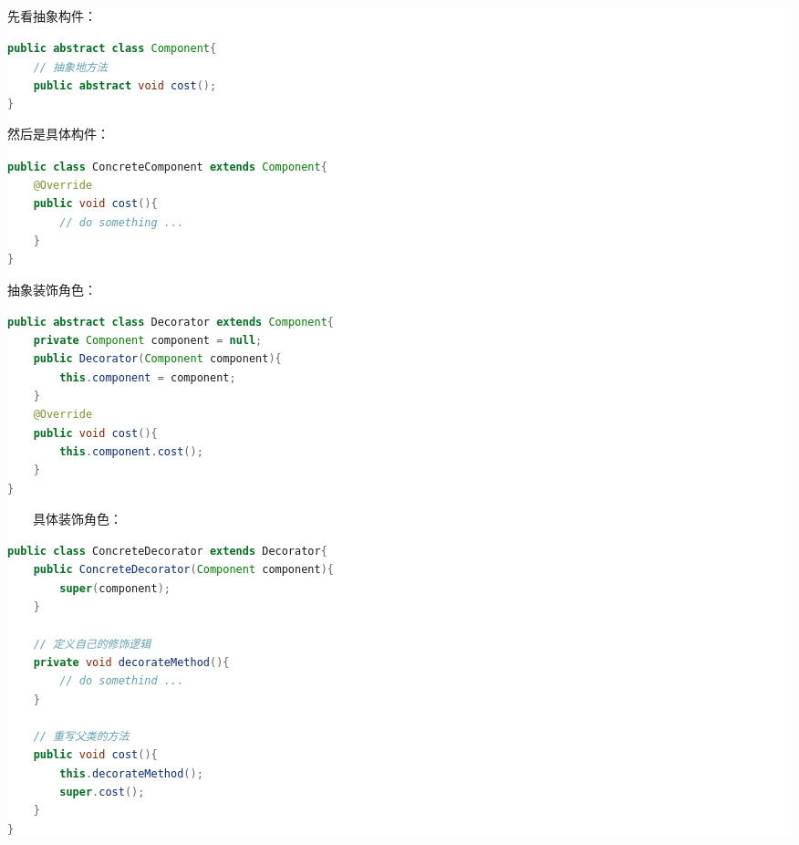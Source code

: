 先看抽象构件：

```java
public abstract class Component{
    // 抽象地方法
    public abstract void cost();
}
```

然后是具体构件：

```java
public class ConcreteComponent extends Component{
    @Override
    public void cost(){
        // do something ...
    }
}
```

抽象装饰角色：

```java
public abstract class Decorator extends Component{
    private Component component = null;
    public Decorator(Component component){
        this.component = component;
    }
    @Override
    public void cost(){
        this.component.cost();
    }
}
```

　　具体装饰角色：

```java
public class ConcreteDecorator extends Decorator{
    public ConcreteDecorator(Component component){
        super(component);
    }

    // 定义自己的修饰逻辑
    private void decorateMethod(){
        // do somethind ... 
    }

    // 重写父类的方法
    public void cost(){
        this.decorateMethod();
        super.cost();
    }
}
```
